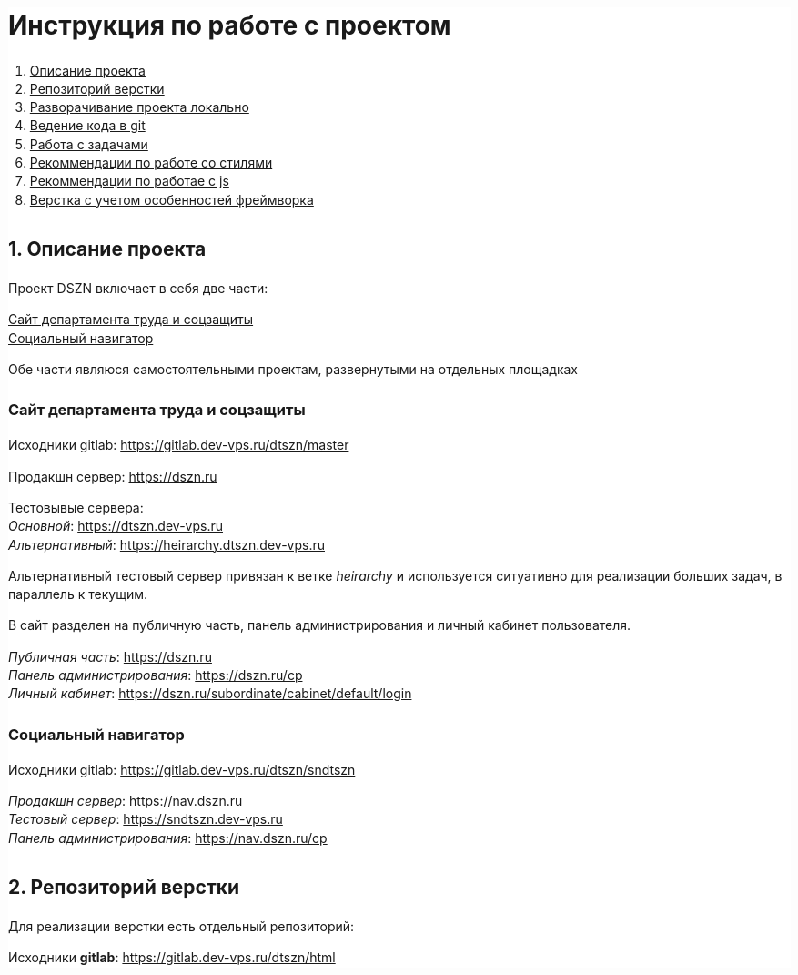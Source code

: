Инструкция по работе с проектом
============================

1. [Описание проекта](#descr)
2. [Репозиторий верстки](#repo)
3. [Разворачивание проекта локально](#install)
4. [Ведение кода в git](#git)
5. [Работа с задачами ](#tasks)
6. [Рекоммендации по работе со стилями](#css)
7. [Рекоммендации по работае с js](#js)
8. [Верстка с учетом особенностей фреймворка](#framework)

<a id="descr"></a>
## 1. Описание проекта

Проект DSZN включает в себя две части:

[Сайт департамента труда и соцзащиты](https://dszn.ru)  
[Социальный навигатор](https://dszn.ru)

Обе части являюся самостоятельными проектам, развернутыми на отдельных площадках

### Сайт департамента труда и соцзащиты

Исходники gitlab: https://gitlab.dev-vps.ru/dtszn/master

Продакшн сервер: https://dszn.ru

Тестовывые сервера:  
*Основной*: https://dtszn.dev-vps.ru  
*Альтернативный*: https://heirarchy.dtszn.dev-vps.ru  

Альтернативный тестовый сервер привязан к ветке *heirarchy* и используется ситуативно для реализации больших задач, в параллель к текущим.

В сайт разделен на публичную часть, панель администрирования и личный кабинет пользователя.

*Публичная часть*: https://dszn.ru  
*Панель администрирования*: https://dszn.ru/cp  
*Личный кабинет*: https://dszn.ru/subordinate/cabinet/default/login  

### Социальный навигатор

Исходники gitlab: https://gitlab.dev-vps.ru/dtszn/sndtszn

*Продакшн сервер*: https://nav.dszn.ru  
*Тестовый сервер*: https://sndtszn.dev-vps.ru  
*Панель администрирования*: https://nav.dszn.ru/cp  

<a id="repo"></a>
## 2. Репозиторий верстки

Для реализации верстки есть отдельный репозиторий:

Исходники **gitlab**: https://gitlab.dev-vps.ru/dtszn/html
